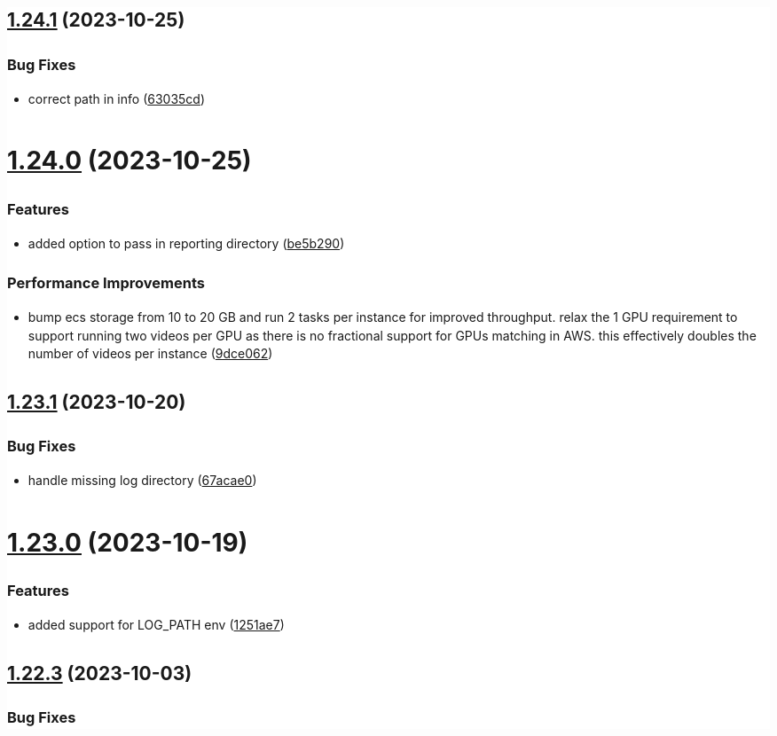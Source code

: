 ## [1.24.1](https://github.com/mbari-org/deepsea-ai/compare/v1.24.0...v1.24.1) (2023-10-25)


### Bug Fixes

* correct path in info ([63035cd](https://github.com/mbari-org/deepsea-ai/commit/63035cdd63b0581cc3d0e0310fd630b4c6702fe8))

# [1.24.0](https://github.com/mbari-org/deepsea-ai/compare/v1.23.1...v1.24.0) (2023-10-25)


### Features

* added option to pass in reporting directory ([be5b290](https://github.com/mbari-org/deepsea-ai/commit/be5b2902043ef995065c4e996d5620c1d81c1356))


### Performance Improvements

* bump ecs storage from 10 to 20 GB and run 2 tasks per instance for improved throughput. relax the 1 GPU requirement to support running two videos per GPU as there is no fractional support for GPUs matching in AWS. this effectively doubles the number of videos per instance ([9dce062](https://github.com/mbari-org/deepsea-ai/commit/9dce0626f5b36ca330b4e4bb7300fa2044e322b6))

## [1.23.1](https://github.com/mbari-org/deepsea-ai/compare/v1.23.0...v1.23.1) (2023-10-20)


### Bug Fixes

* handle missing log directory ([67acae0](https://github.com/mbari-org/deepsea-ai/commit/67acae082cd7e9eb1add67f5eccd82fb84aa93ed))

# [1.23.0](https://github.com/mbari-org/deepsea-ai/compare/v1.22.3...v1.23.0) (2023-10-19)


### Features

* added support for LOG_PATH env ([1251ae7](https://github.com/mbari-org/deepsea-ai/commit/1251ae71e9337ae37188b76da0ac43df2d5df704))

## [1.22.3](https://github.com/mbari-org/deepsea-ai/compare/v1.22.2...v1.22.3) (2023-10-03)


### Bug Fixes
